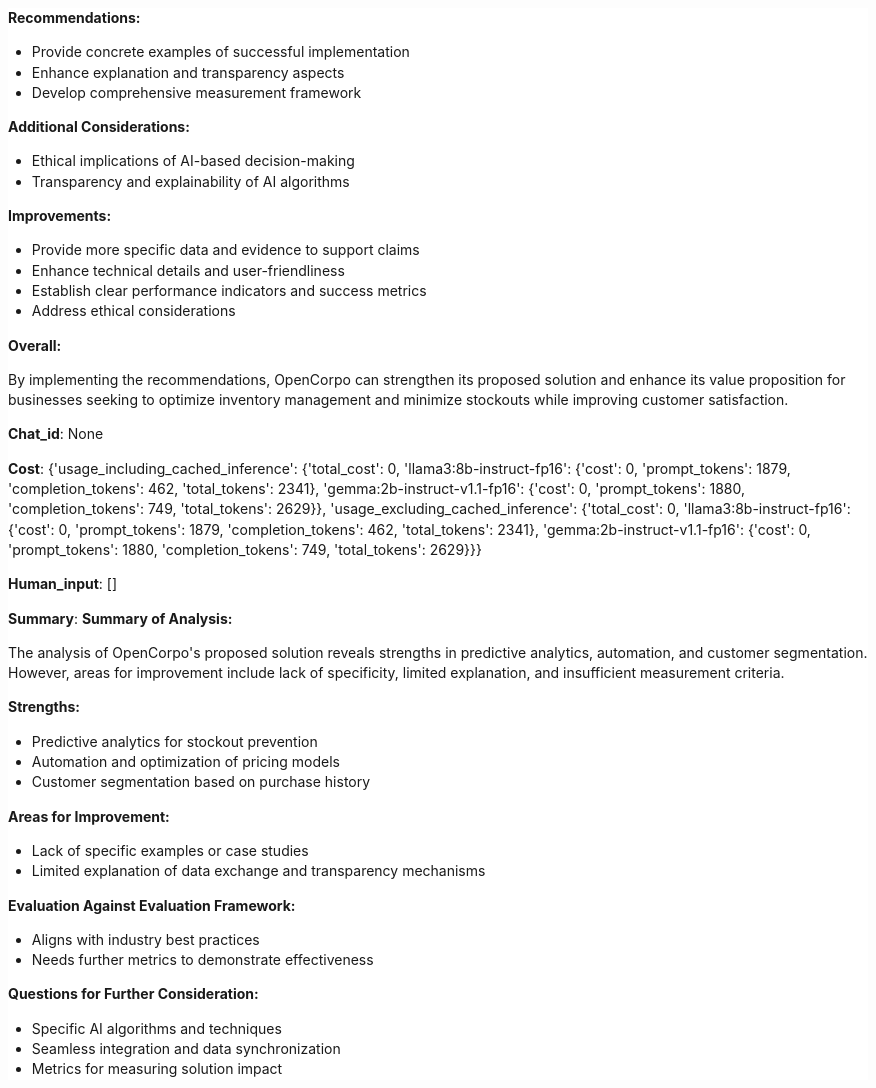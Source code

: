 **Recommendations:**

- Provide concrete examples of successful implementation
- Enhance explanation and transparency aspects
- Develop comprehensive measurement framework

**Additional Considerations:**

- Ethical implications of AI-based decision-making
- Transparency and explainability of AI algorithms

**Improvements:**

- Provide more specific data and evidence to support claims
- Enhance technical details and user-friendliness
- Establish clear performance indicators and success metrics
- Address ethical considerations

**Overall:**

By implementing the recommendations, OpenCorpo can strengthen its proposed solution and enhance its value proposition for businesses seeking to optimize inventory management and minimize stockouts while improving customer satisfaction.

**Chat_id**: None

**Cost**: {'usage_including_cached_inference': {'total_cost': 0, 'llama3:8b-instruct-fp16': {'cost': 0, 'prompt_tokens': 1879, 'completion_tokens': 462, 'total_tokens': 2341}, 'gemma:2b-instruct-v1.1-fp16': {'cost': 0, 'prompt_tokens': 1880, 'completion_tokens': 749, 'total_tokens': 2629}}, 'usage_excluding_cached_inference': {'total_cost': 0, 'llama3:8b-instruct-fp16': {'cost': 0, 'prompt_tokens': 1879, 'completion_tokens': 462, 'total_tokens': 2341}, 'gemma:2b-instruct-v1.1-fp16': {'cost': 0, 'prompt_tokens': 1880, 'completion_tokens': 749, 'total_tokens': 2629}}}

**Human_input**: []

**Summary**: **Summary of Analysis:**

The analysis of OpenCorpo's proposed solution reveals strengths in predictive analytics, automation, and customer segmentation. However, areas for improvement include lack of specificity, limited explanation, and insufficient measurement criteria.

**Strengths:**

- Predictive analytics for stockout prevention
- Automation and optimization of pricing models
- Customer segmentation based on purchase history

**Areas for Improvement:**

- Lack of specific examples or case studies
- Limited explanation of data exchange and transparency mechanisms

**Evaluation Against Evaluation Framework:**

- Aligns with industry best practices
- Needs further metrics to demonstrate effectiveness

**Questions for Further Consideration:**

- Specific AI algorithms and techniques
- Seamless integration and data synchronization
- Metrics for measuring solution impact

